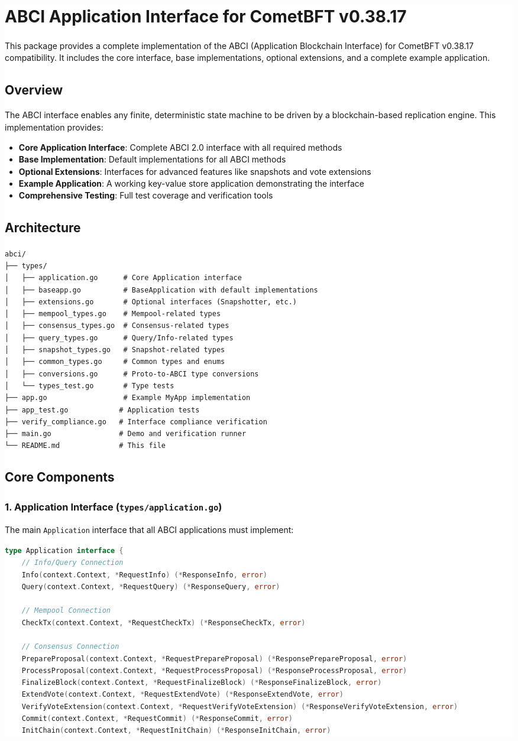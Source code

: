 # ABCI Application Interface for CometBFT v0.38.17

This package provides a complete implementation of the ABCI (Application Blockchain Interface) for CometBFT v0.38.17 compatibility. It includes the core interface, base implementations, optional extensions, and a complete example application.

## Overview

The ABCI interface enables any finite, deterministic state machine to be driven by a blockchain-based replication engine. This implementation provides:

- **Core Application Interface**: Complete ABCI 2.0 interface with all required methods
- **Base Implementation**: Default implementations for all ABCI methods
- **Optional Extensions**: Interfaces for advanced features like snapshots and vote extensions
- **Example Application**: A working key-value store application demonstrating the interface
- **Comprehensive Testing**: Full test coverage and verification tools

## Architecture

```
abci/
├── types/
│   ├── application.go      # Core Application interface
│   ├── baseapp.go          # BaseApplication with default implementations
│   ├── extensions.go       # Optional interfaces (Snapshotter, etc.)
│   ├── mempool_types.go    # Mempool-related types
│   ├── consensus_types.go  # Consensus-related types
│   ├── query_types.go      # Query/Info-related types
│   ├── snapshot_types.go   # Snapshot-related types
│   ├── common_types.go     # Common types and enums
│   ├── conversions.go      # Proto-to-ABCI type conversions
│   └── types_test.go       # Type tests
├── app.go                  # Example MyApp implementation
├── app_test.go            # Application tests
├── verify_compliance.go   # Interface compliance verification
├── main.go                # Demo and verification runner
└── README.md              # This file
```

## Core Components

### 1. Application Interface (`types/application.go`)

The main `Application` interface that all ABCI applications must implement:

```go
type Application interface {
    // Info/Query Connection
    Info(context.Context, *RequestInfo) (*ResponseInfo, error)
    Query(context.Context, *RequestQuery) (*ResponseQuery, error)

    // Mempool Connection
    CheckTx(context.Context, *RequestCheckTx) (*ResponseCheckTx, error)

    // Consensus Connection
    PrepareProposal(context.Context, *RequestPrepareProposal) (*ResponsePrepareProposal, error)
    ProcessProposal(context.Context, *RequestProcessProposal) (*ResponseProcessProposal, error)
    FinalizeBlock(context.Context, *RequestFinalizeBlock) (*ResponseFinalizeBlock, error)
    ExtendVote(context.Context, *RequestExtendVote) (*ResponseExtendVote, error)
    VerifyVoteExtension(context.Context, *RequestVerifyVoteExtension) (*ResponseVerifyVoteExtension, error)
    Commit(context.Context, *RequestCommit) (*ResponseCommit, error)
    InitChain(context.Context, *RequestInitChain) (*ResponseInitChain, error)
```